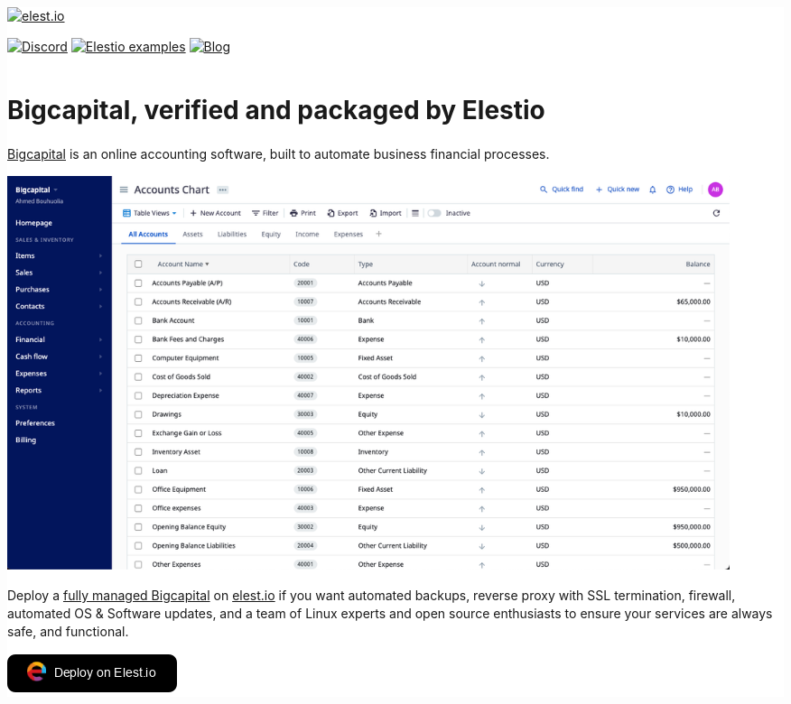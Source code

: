 <a href="https://elest.io">
  <img src="https://elest.io/images/elestio.svg" alt="elest.io" width="150" height="75">
</a>

[![Discord](https://img.shields.io/static/v1.svg?logo=discord&color=f78A38&labelColor=083468&logoColor=ffffff&style=for-the-badge&label=Discord&message=community)](https://discord.gg/4T4JGaMYrD "Get instant assistance and engage in live discussions with both the community and team through our chat feature.")
[![Elestio examples](https://img.shields.io/static/v1.svg?logo=github&color=f78A38&labelColor=083468&logoColor=ffffff&style=for-the-badge&label=github&message=open%20source)](https://github.com/elestio-examples "Access the source code for all our repositories by viewing them.")
[![Blog](https://img.shields.io/static/v1.svg?color=f78A38&labelColor=083468&logoColor=ffffff&style=for-the-badge&label=elest.io&message=Blog)](https://blog.elest.io "Latest news about elestio, open source software, and DevOps techniques.")

# Bigcapital, verified and packaged by Elestio

[Bigcapital](https://bigcapital.ly/) is an online accounting software, built to automate business financial processes.

<img src="https://github.com/elestio-examples/bigcapital/raw/main/bigcapital.png" alt="bigcapital" width="800">

Deploy a <a target="_blank" href="https://elest.io/open-source/bigcapital">fully managed Bigcapital</a> on <a target="_blank" href="https://elest.io/">elest.io</a> if you want automated backups, reverse proxy with SSL termination, firewall, automated OS & Software updates, and a team of Linux experts and open source enthusiasts to ensure your services are always safe, and functional.

[![deploy](https://github.com/elestio-examples/bigcapital/raw/main/deploy-on-elestio.png)](https://dash.elest.io/deploy?source=cicd&social=dockerCompose&url=https://github.com/elestio-examples/bigcapital)
